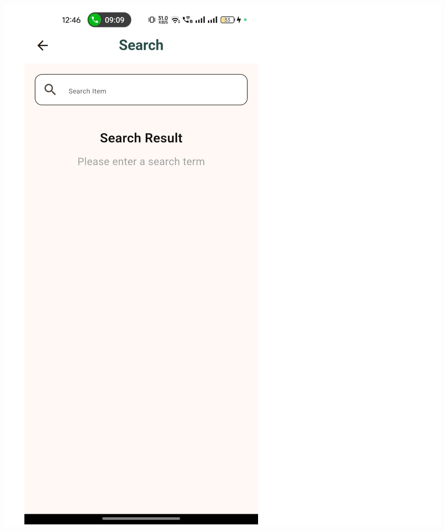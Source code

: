 <div><figure><img src="../../.gitbook/assets/WhatsApp Image 2025-05-18 at 1.13.37 AM (1).jpeg" alt=""><figcaption></figcaption></figure>